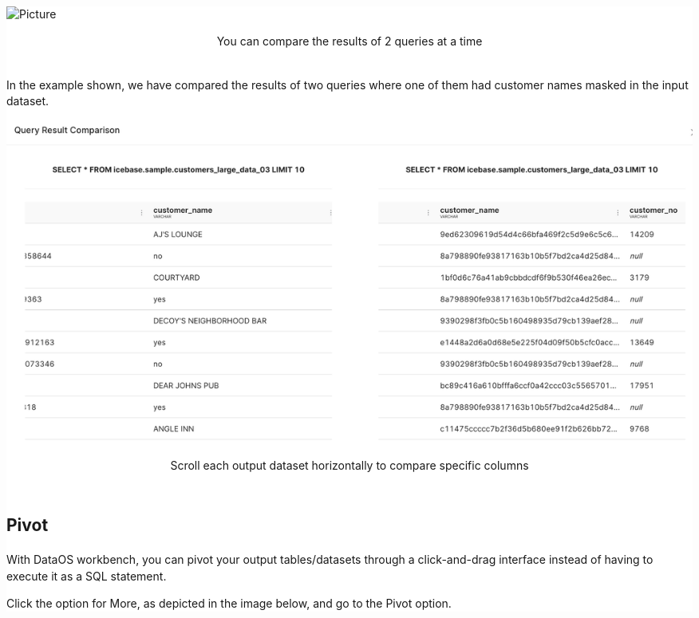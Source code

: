 <img src="/home/abhyudaiverma/Desktop/abc (2nd copy)/mkdocs/Mk Docs/Getting Started - DataOS Documentation/Data Management Capabilities/GUI/GUI Applications/Workbench/MicrosoftTeams-image_(14).png" 
        alt="Picture"
        style="display: block; margin: auto" />

<figcaption align = "center">You can compare the results of 2 queries at a time</figcaption>
<br>


In the example shown, we have compared the results of two queries where one of them had customer names masked in the input dataset.

<img src="Workbench/Screenshot_2022-09-19_at_9.11.12_PM.png" 
        alt="Picture"
        style="display: block; margin: auto" />

<figcaption align = "center">Scroll each output dataset horizontally to compare specific columns</figcaption>
<br>


## **Pivot**

With DataOS workbench, you can pivot your output tables/datasets through a click-and-drag interface instead of having to execute it as a SQL statement.

Click the option for More, as depicted in the image below, and go to the Pivot option.
